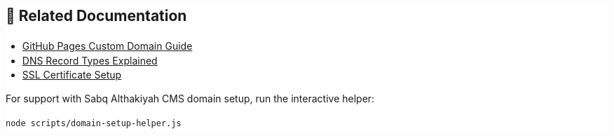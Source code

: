 ## 🔗 Related Documentation

- [GitHub Pages Custom Domain Guide](https://docs.github.com/en/pages/configuring-a-custom-domain-for-your-github-pages-site)
- [DNS Record Types Explained](https://www.cloudflare.com/learning/dns/dns-records/)
- [SSL Certificate Setup](https://letsencrypt.org/getting-started/)

For support with Sabq Althakiyah CMS domain setup, run the interactive helper:
```bash
node scripts/domain-setup-helper.js
```